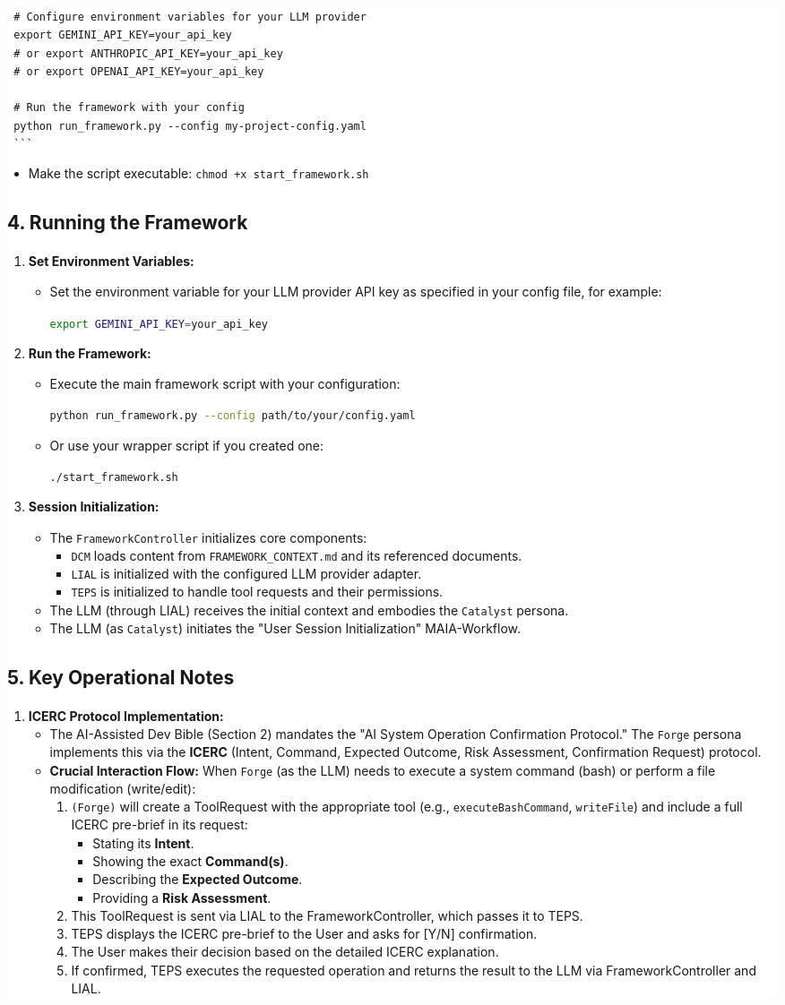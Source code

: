      # Configure environment variables for your LLM provider
     export GEMINI_API_KEY=your_api_key
     # or export ANTHROPIC_API_KEY=your_api_key
     # or export OPENAI_API_KEY=your_api_key
     
     # Run the framework with your config
     python run_framework.py --config my-project-config.yaml
     ```
   * Make the script executable: `chmod +x start_framework.sh`

## 4. Running the Framework

1. **Set Environment Variables:**
   * Set the environment variable for your LLM provider API key as specified in your config file, for example:
     ```bash
     export GEMINI_API_KEY=your_api_key
     ```

2. **Run the Framework:**
   * Execute the main framework script with your configuration:
     ```bash
     python run_framework.py --config path/to/your/config.yaml
     ```
   * Or use your wrapper script if you created one:
     ```bash
     ./start_framework.sh
     ```

3. **Session Initialization:**
   * The `FrameworkController` initializes core components:
     * `DCM` loads content from `FRAMEWORK_CONTEXT.md` and its referenced documents.
     * `LIAL` is initialized with the configured LLM provider adapter.
     * `TEPS` is initialized to handle tool requests and their permissions.
   * The LLM (through LIAL) receives the initial context and embodies the `Catalyst` persona.
   * The LLM (as `Catalyst`) initiates the "User Session Initialization" MAIA-Workflow.

## 5. Key Operational Notes

1. **ICERC Protocol Implementation:**
   * The AI-Assisted Dev Bible (Section 2) mandates the "AI System Operation Confirmation Protocol." The `Forge` persona implements this via the **ICERC** (Intent, Command, Expected Outcome, Risk Assessment, Confirmation Request) protocol.
   * **Crucial Interaction Flow:** When `Forge` (as the LLM) needs to execute a system command (bash) or perform a file modification (write/edit):
     1. `(Forge)` will create a ToolRequest with the appropriate tool (e.g., `executeBashCommand`, `writeFile`) and include a full ICERC pre-brief in its request:
        * Stating its **Intent**.
        * Showing the exact **Command(s)**.
        * Describing the **Expected Outcome**.
        * Providing a **Risk Assessment**.
     2. This ToolRequest is sent via LIAL to the FrameworkController, which passes it to TEPS.
     3. TEPS displays the ICERC pre-brief to the User and asks for [Y/N] confirmation.
     4. The User makes their decision based on the detailed ICERC explanation.
     5. If confirmed, TEPS executes the requested operation and returns the result to the LLM via FrameworkController and LIAL.